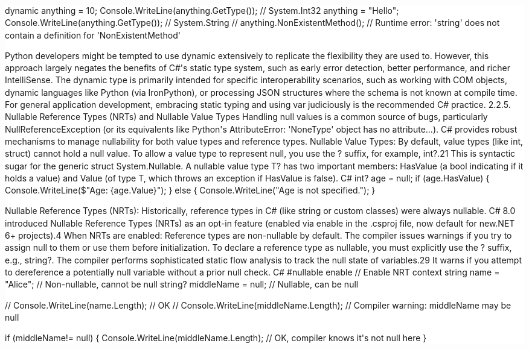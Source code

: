 dynamic anything = 10;
Console.WriteLine(anything.GetType()); // System.Int32
anything = "Hello";
Console.WriteLine(anything.GetType()); // System.String
// anything.NonExistentMethod(); // Runtime error: 'string' does not contain a definition for 'NonExistentMethod'


Python developers might be tempted to use dynamic extensively to replicate the flexibility they are used to. However, this approach largely negates the benefits of C#'s static type system, such as early error detection, better performance, and richer IntelliSense. The dynamic type is primarily intended for specific interoperability scenarios, such as working with COM objects, dynamic languages like Python (via IronPython), or processing JSON structures where the schema is not known at compile time. For general application development, embracing static typing and using var judiciously is the recommended C# practice.
2.2.5. Nullable Reference Types (NRTs) and Nullable Value Types
Handling null values is a common source of bugs, particularly NullReferenceException (or its equivalents like Python's AttributeError: 'NoneType' object has no attribute...). C# provides robust mechanisms to manage nullability for both value types and reference types.
Nullable Value Types: By default, value types (like int, struct) cannot hold a null value. To allow a value type to represent null, you use the ? suffix, for example, int?.21 This is syntactic sugar for the generic struct System.Nullable<T>. A nullable value type T? has two important members: HasValue (a bool indicating if it holds a value) and Value (of type T, which throws an exception if HasValue is false).
C#
int? age = null;
if (age.HasValue)
{
    Console.WriteLine($"Age: {age.Value}");
}
else
{
    Console.WriteLine("Age is not specified.");
}


Nullable Reference Types (NRTs): Historically, reference types in C# (like string or custom classes) were always nullable. C# 8.0 introduced Nullable Reference Types (NRTs) as an opt-in feature (enabled via <Nullable>enable</Nullable> in the .csproj file, now default for new.NET 6+ projects).4 When NRTs are enabled:
Reference types are non-nullable by default. The compiler issues warnings if you try to assign null to them or use them before initialization.
To declare a reference type as nullable, you must explicitly use the ? suffix, e.g., string?. The compiler performs sophisticated static flow analysis to track the null state of variables.29 It warns if you attempt to dereference a potentially null variable without a prior null check.
C#
#nullable enable // Enable NRT context
string name = "Alice"; // Non-nullable, cannot be null
string? middleName = null; // Nullable, can be null

// Console.WriteLine(name.Length); // OK
// Console.WriteLine(middleName.Length); // Compiler warning: middleName may be null

if (middleName!= null)
{
    Console.WriteLine(middleName.Length); // OK, compiler knows it's not null here
}
